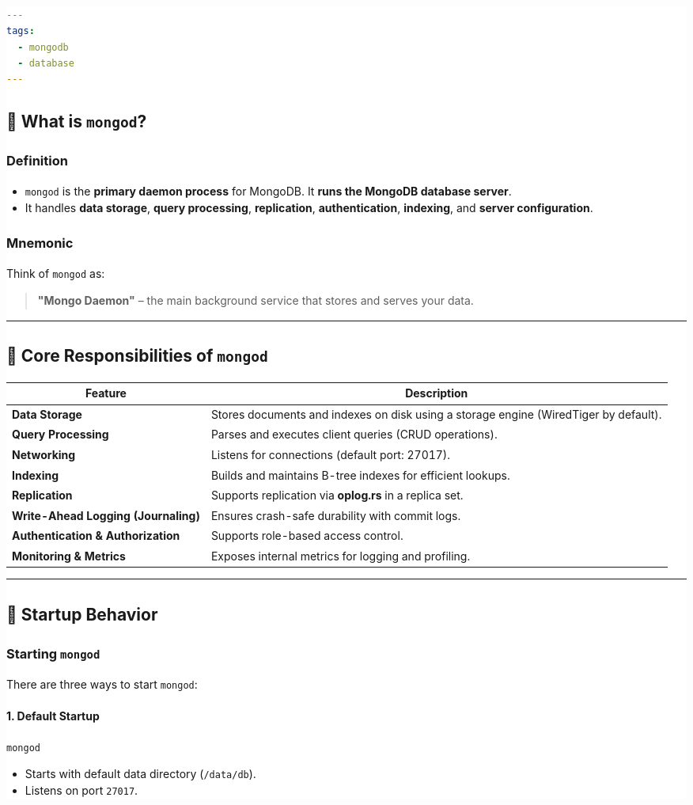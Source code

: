 ```yaml
---
tags:
  - mongodb
  - database
---
```


## 🧠 **What is `mongod`?**

### **Definition**
- `mongod` is the **primary daemon process** for MongoDB. It **runs the MongoDB database server**.
- It handles **data storage**, **query processing**, **replication**, **authentication**, **indexing**, and **server configuration**.

### **Mnemonic**
Think of `mongod` as:
> **"Mongo Daemon"** – the main background service that stores and serves your data.

---

## 🧰 **Core Responsibilities of `mongod`**

| Feature | Description |
|--------|-------------|
| **Data Storage** | Stores documents and indexes on disk using a storage engine (WiredTiger by default). |
| **Query Processing** | Parses and executes client queries (CRUD operations). |
| **Networking** | Listens for connections (default port: 27017). |
| **Indexing** | Builds and maintains B-tree indexes for efficient lookups. |
| **Replication** | Supports replication via **oplog.rs** in a replica set. |
| **Write-Ahead Logging (Journaling)** | Ensures crash-safe durability with commit logs. |
| **Authentication & Authorization** | Supports role-based access control. |
| **Monitoring & Metrics** | Exposes internal metrics for logging and profiling. |

---

## 🧱 **Startup Behavior**

### **Starting `mongod`**

There are three ways to start `mongod`:

#### 1. **Default Startup**
```bash
mongod
```
- Starts with default data directory (`/data/db`).
- Listens on port `27017`.
